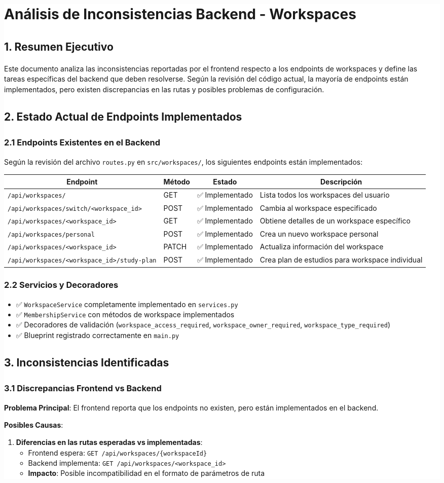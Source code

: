 # Análisis de Inconsistencias Backend - Workspaces

## 1. Resumen Ejecutivo

Este documento analiza las inconsistencias reportadas por el frontend respecto a los endpoints de workspaces y define las tareas específicas del backend que deben resolverse. Según la revisión del código actual, la mayoría de endpoints están implementados, pero existen discrepancias en las rutas y posibles problemas de configuración.

## 2. Estado Actual de Endpoints Implementados

### 2.1 Endpoints Existentes en el Backend

Según la revisión del archivo `routes.py` en `src/workspaces/`, los siguientes endpoints están implementados:

| Endpoint | Método | Estado | Descripción |
|----------|--------|--------|--------------|
| `/api/workspaces/` | GET | ✅ Implementado | Lista todos los workspaces del usuario |
| `/api/workspaces/switch/<workspace_id>` | POST | ✅ Implementado | Cambia al workspace especificado |
| `/api/workspaces/<workspace_id>` | GET | ✅ Implementado | Obtiene detalles de un workspace específico |
| `/api/workspaces/personal` | POST | ✅ Implementado | Crea un nuevo workspace personal |
| `/api/workspaces/<workspace_id>` | PATCH | ✅ Implementado | Actualiza información del workspace |
| `/api/workspaces/<workspace_id>/study-plan` | POST | ✅ Implementado | Crea plan de estudios para workspace individual |

### 2.2 Servicios y Decoradores

- ✅ `WorkspaceService` completamente implementado en `services.py`
- ✅ `MembershipService` con métodos de workspace implementados
- ✅ Decoradores de validación (`workspace_access_required`, `workspace_owner_required`, `workspace_type_required`)
- ✅ Blueprint registrado correctamente en `main.py`

## 3. Inconsistencias Identificadas

### 3.1 Discrepancias Frontend vs Backend

**Problema Principal**: El frontend reporta que los endpoints no existen, pero están implementados en el backend.

**Posibles Causas**:

1. **Diferencias en las rutas esperadas vs implementadas**:
   - Frontend espera: `GET /api/workspaces/{workspaceId}`
   - Backend implementa: `GET /api/workspaces/<workspace_id>`
   - **Impacto**: Posible incompatibilidad en el formato de parámetros de ruta
